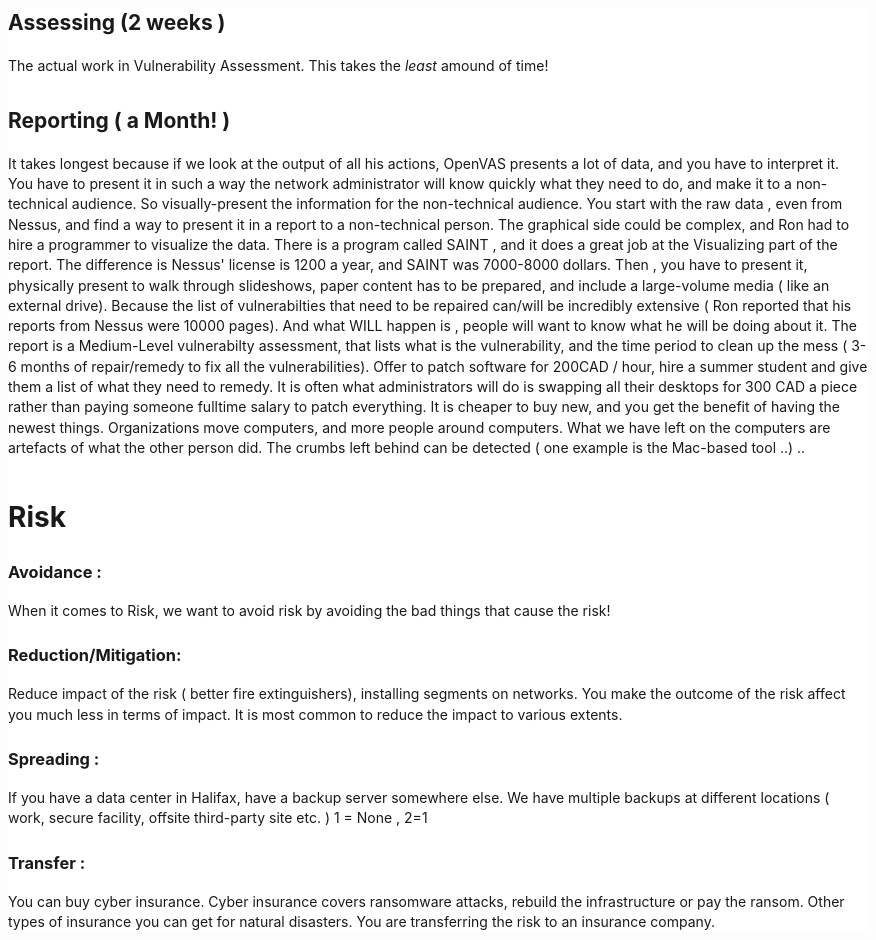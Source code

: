 ## Assessing (2 weeks )

The actual work in Vulnerability Assessment. This takes the *least* amound of time!

## Reporting ( a Month! )


It takes longest because if we look at the output of all his actions, OpenVAS presents a lot of data, and you have to interpret it. You have to present it in such a way the network administrator will know quickly what they need to do, and make it to a non-technical audience. So visually-present the information for the non-technical audience. You start with the raw data , even from Nessus, and find a way to present it in a report to a non-technical person. The graphical side could be complex, and Ron had to hire a programmer to visualize the data. There is a program called SAINT , and it does a great job at the Visualizing part of the report. The difference is Nessus' license is 1200 a year, and SAINT was 7000-8000 dollars. Then , you have to present it, physically present to walk through slideshows, paper content has to be prepared, and include a large-volume media ( like an external drive). Because the list of vulnerabilties that need to be repaired can/will be incredibly extensive ( Ron reported that his reports from Nessus were 10000 pages). And what WILL happen is , people will want to know what he will be doing about it. The report is a Medium-Level vulnerabilty assessment, that lists what is the vulnerability, and the time period to clean up the mess ( 3-6 months of repair/remedy to fix all the vulnerabilities). Offer to patch software for 200CAD / hour, hire a summer student and give them a list of what they need to remedy. It is often what administrators will do is swapping all their desktops for 300 CAD a piece rather than paying someone fulltime salary to patch everything. It is cheaper to buy new, and you get the benefit of having the newest things. Organizations move computers, and more people around computers. What we have left on the computers are artefacts of what the other person did. The crumbs left behind can be detected ( one example is the Mac-based tool ..) ..




# Risk 

### Avoidance :
When it comes to Risk, we want to avoid risk by avoiding the bad things that cause the risk! 

### Reduction/Mitigation: 
Reduce impact of the risk ( better fire extinguishers), installing segments on networks. You make the outcome of the risk affect you much less in terms of impact. It is most common to reduce the impact to various extents. 

### Spreading : 
If you have a data center in Halifax, have a backup server somewhere else. We have multiple backups at different locations ( work, secure facility, offsite third-party site etc. ) 1 = None , 2=1


### Transfer :

You can buy cyber insurance. Cyber insurance covers ransomware attacks, rebuild the infrastructure or pay the ransom. Other types of insurance you can get for natural disasters. You are transferring the risk to an insurance company. 
